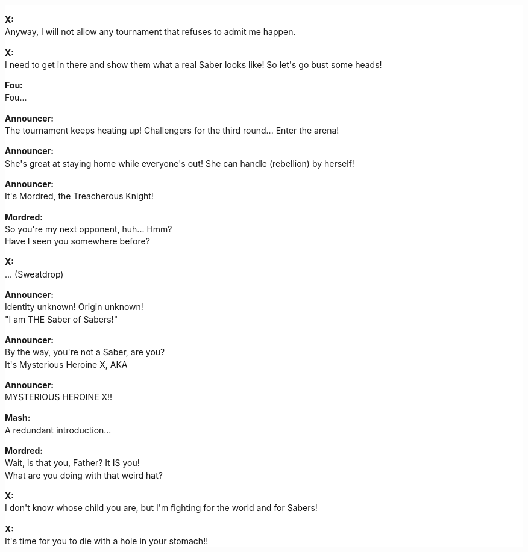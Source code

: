    
  
  
---  
   
**X:**   
Anyway, I will not allow any tournament that refuses to admit me happen.  
  
   
**X:**   
I need to get in there and show them what a real Saber looks like! So let's go bust some heads!  
  
   
**Fou:**   
Fou...  
  
   
**Announcer:**   
The tournament keeps heating up! Challengers for the third round... Enter the arena!  
  
   
**Announcer:**   
She's great at staying home while everyone's out! She can handle (rebellion) by herself!  
  
   
**Announcer:**   
It's Mordred, the Treacherous Knight!  
  
   
**Mordred:**   
So you're my next opponent, huh... Hmm?  
Have I seen you somewhere before?  
  
   
**X:**   
... (Sweatdrop)  
  
   
**Announcer:**   
Identity unknown! Origin unknown!  
"I am THE Saber of Sabers!"  
  
   
**Announcer:**   
By the way, you're not a Saber, are you?  
It's Mysterious Heroine X, AKA   
   
**Announcer:**   
MYSTERIOUS HEROINE X!!  
  
   
**Mash:**   
A redundant introduction...  
  
   
**Mordred:**   
Wait, is that you, Father? It IS you!  
What are you doing with that weird hat?  
  
   
**X:**   
I don't know whose child you are, but I'm fighting for the world and for Sabers!  
  
   
**X:**   
It's time for you to die with a hole in your stomach!!  
  